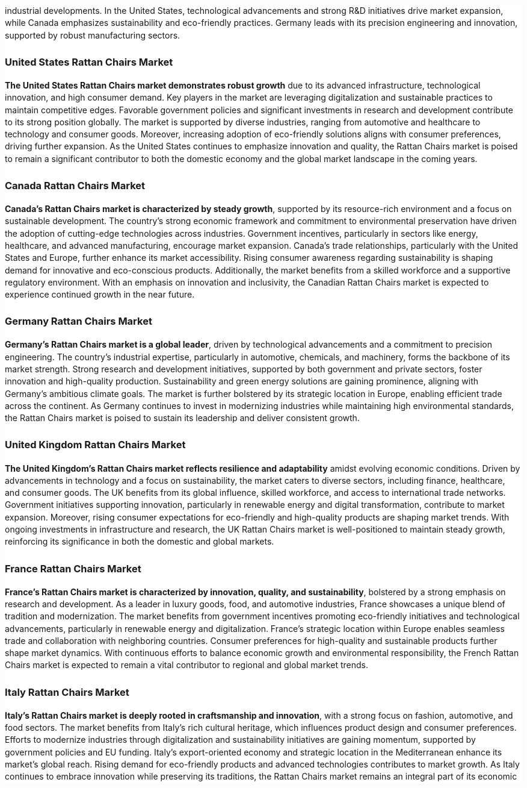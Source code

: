 industrial developments. In the United States, technological advancements and strong R&amp;D initiatives drive market expansion, while Canada emphasizes sustainability and eco-friendly practices. Germany leads with its precision engineering and innovation, supported by robust manufacturing sectors.</span></em></p></blockquote><h3><strong>United States Rattan Chairs Market</strong></h3><p><strong>The United States Rattan Chairs market demonstrates robust growth</strong> due to its advanced infrastructure, technological innovation, and high consumer demand. Key players in the market are leveraging digitalization and sustainable practices to maintain competitive edges. Favorable government policies and significant investments in research and development contribute to its strong position globally. The market is supported by diverse industries, ranging from automotive and healthcare to technology and consumer goods. Moreover, increasing adoption of eco-friendly solutions aligns with consumer preferences, driving further expansion. As the United States continues to emphasize innovation and quality, the Rattan Chairs market is poised to remain a significant contributor to both the domestic economy and the global market landscape in the coming years.</p><h3><strong>Canada Rattan Chairs Market</strong></h3><p><strong>Canada&rsquo;s Rattan Chairs market is characterized by steady growth</strong>, supported by its resource-rich environment and a focus on sustainable development. The country&rsquo;s strong economic framework and commitment to environmental preservation have driven the adoption of cutting-edge technologies across industries. Government incentives, particularly in sectors like energy, healthcare, and advanced manufacturing, encourage market expansion. Canada&rsquo;s trade relationships, particularly with the United States and Europe, further enhance its market accessibility. Rising consumer awareness regarding sustainability is shaping demand for innovative and eco-conscious products. Additionally, the market benefits from a skilled workforce and a supportive regulatory environment. With an emphasis on innovation and inclusivity, the Canadian Rattan Chairs market is expected to experience continued growth in the near future.</p><h3><strong>Germany Rattan Chairs Market</strong></h3><p><strong>Germany&rsquo;s Rattan Chairs market is a global leader</strong>, driven by technological advancements and a commitment to precision engineering. The country&rsquo;s industrial expertise, particularly in automotive, chemicals, and machinery, forms the backbone of its market strength. Strong research and development initiatives, supported by both government and private sectors, foster innovation and high-quality production. Sustainability and green energy solutions are gaining prominence, aligning with Germany&rsquo;s ambitious climate goals. The market is further bolstered by its strategic location in Europe, enabling efficient trade across the continent. As Germany continues to invest in modernizing industries while maintaining high environmental standards, the Rattan Chairs market is poised to sustain its leadership and deliver consistent growth.</p><h3><strong>United Kingdom Rattan Chairs Market</strong></h3><p><strong>The United Kingdom&rsquo;s Rattan Chairs market reflects resilience and adaptability</strong> amidst evolving economic conditions. Driven by advancements in technology and a focus on sustainability, the market caters to diverse sectors, including finance, healthcare, and consumer goods. The UK benefits from its global influence, skilled workforce, and access to international trade networks. Government initiatives supporting innovation, particularly in renewable energy and digital transformation, contribute to market expansion. Moreover, rising consumer expectations for eco-friendly and high-quality products are shaping market trends. With ongoing investments in infrastructure and research, the UK Rattan Chairs market is well-positioned to maintain steady growth, reinforcing its significance in both the domestic and global markets.</p><h3><strong>France Rattan Chairs Market</strong></h3><p><strong>France&rsquo;s Rattan Chairs market is characterized by innovation, quality, and sustainability</strong>, bolstered by a strong emphasis on research and development. As a leader in luxury goods, food, and automotive industries, France showcases a unique blend of tradition and modernization. The market benefits from government incentives promoting eco-friendly initiatives and technological advancements, particularly in renewable energy and digitalization. France&rsquo;s strategic location within Europe enables seamless trade and collaboration with neighboring countries. Consumer preferences for high-quality and sustainable products further shape market dynamics. With continuous efforts to balance economic growth and environmental responsibility, the French Rattan Chairs market is expected to remain a vital contributor to regional and global market trends.</p><h3><strong>Italy Rattan Chairs Market</strong></h3><p><strong>Italy&rsquo;s Rattan Chairs market is deeply rooted in craftsmanship and innovation</strong>, with a strong focus on fashion, automotive, and food sectors. The market benefits from Italy&rsquo;s rich cultural heritage, which influences product design and consumer preferences. Efforts to modernize industries through digitalization and sustainability initiatives are gaining momentum, supported by government policies and EU funding. Italy&rsquo;s export-oriented economy and strategic location in the Mediterranean enhance its market&rsquo;s global reach. Rising demand for eco-friendly products and advanced technologies contributes to market growth. As Italy continues to embrace innovation while preserving its traditions, the Rattan Chairs market remains an integral part of its economic
